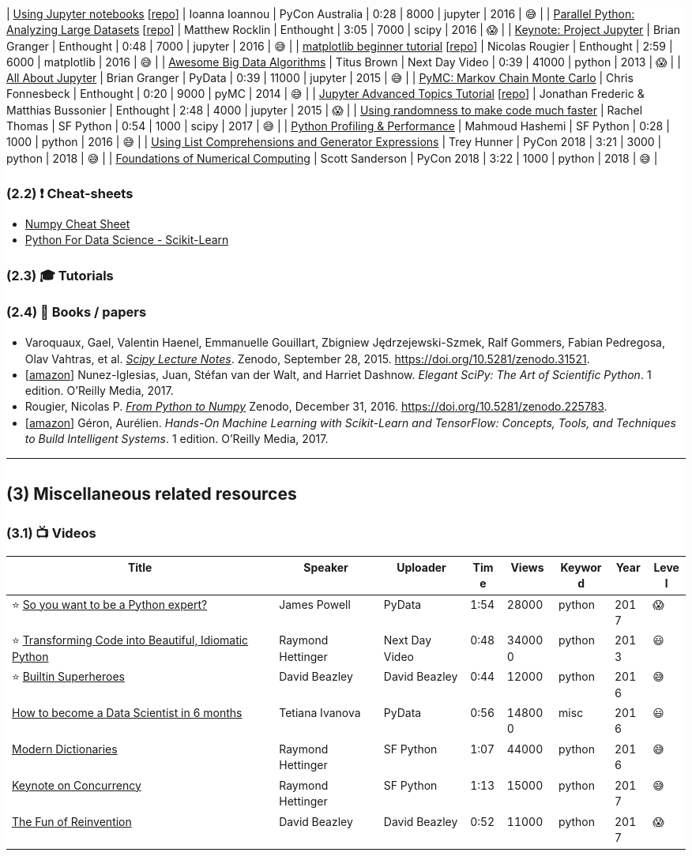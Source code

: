 | [Using Jupyter notebooks](https://www.youtube.com/watch?v=aXR2d9k9-h4) [[repo](https://github.com/ch41rmn/PyConAU2016_-_Interactive_Data_Displays_With_Jupyter_Notebooks)] | Ioanna Ioannou | PyCon Australia | 0:28 | 8000 | jupyter | 2016 | :sweat_smile: |
| [Parallel Python: Analyzing Large Datasets](https://www.youtube.com/watch?v=5Md_sSsN51k) [[repo](https://github.com/pydata/parallel-tutorial)] | Matthew Rocklin | Enthought | 3:05 | 7000 | scipy | 2016 | :scream: |
| [Keynote: Project Jupyter](https://www.youtube.com/watch?v=v5mrwq7yJc4) | Brian Granger | Enthought | 0:48 | 7000 | jupyter | 2016 | :sweat_smile: |
| [matplotlib beginner tutorial](https://www.youtube.com/watch?v=p7Mj-4kASmI) [[repo](https://github.com/rougier/matplotlib-tutorial)] | Nicolas Rougier | Enthought | 2:59 | 6000 | matplotlib | 2016 | :sweat_smile: |
| [Awesome Big Data Algorithms](https://www.youtube.com/watch?v=jKBwGlYb13w) | Titus Brown | Next Day Video | 0:39 | 41000 | python | 2013 | :scream: |
| [All About Jupyter](https://www.youtube.com/watch?v=GMKZD1Ohlzk) | Brian Granger | PyData | 0:39 | 11000 | jupyter | 2015 | :sweat_smile: |
| [PyMC: Markov Chain Monte Carlo](https://www.youtube.com/watch?v=XbxIo7ScVzc) | Chris Fonnesbeck | Enthought | 0:20 | 9000 | pyMC | 2014 | :sweat_smile: |
| [Jupyter Advanced Topics Tutorial](https://www.youtube.com/watch?v=38R7jiCspkw) [[repo](https://github.com/jupyter/scipy-advanced-tutorial)] | Jonathan Frederic & Matthias Bussonier | Enthought | 2:48 | 4000 | jupyter | 2015 | :scream: |
| [Using randomness to make code much faster](https://www.youtube.com/watch?v=7i6kBz1kZ-A) | Rachel Thomas | SF Python | 0:54 | 1000 | scipy | 2017 | :sweat_smile: |
| [Python Profiling & Performance](https://www.youtube.com/watch?v=Dgnp28Ijm_M) | Mahmoud Hashemi | SF Python | 0:28 | 1000 | python | 2016 | :sweat_smile: |
| [Using List Comprehensions and Generator Expressions](https://www.youtube.com/watch?v=_6U1XoxyyBY) | Trey Hunner | PyCon 2018 | 3:21 | 3000 | python | 2018 | :sweat_smile: |
| [Foundations of Numerical Computing](https://www.youtube.com/watch?v=aGGbnMyeZs0) | Scott Sanderson | PyCon 2018 | 3:22 | 1000 | python | 2018 | :sweat_smile: |

### (2.2) :exclamation: Cheat-sheets
* [Numpy Cheat Sheet](http://datasciencefree.com/numpy.pdf)
* [Python For Data Science - Scikit-Learn](https://s3.amazonaws.com/assets.datacamp.com/blog_assets/Scikit_Learn_Cheat_Sheet_Python.pdf)

### (2.3) :mortar_board: Tutorials

### (2.4) :blue_book: Books / papers

* Varoquaux, Gael, Valentin Haenel, Emmanuelle Gouillart, Zbigniew Jędrzejewski-Szmek, Ralf Gommers, Fabian Pedregosa, Olav Vahtras, et al. *[Scipy Lecture Notes](http://www.scipy-lectures.org/index.html)*. Zenodo, September 28, 2015. https://doi.org/10.5281/zenodo.31521.
* [[amazon](https://www.amazon.com/Elegant-SciPy-Art-Scientific-Python/dp/1491922877)] Nunez-Iglesias, Juan, Stéfan van der Walt, and Harriet Dashnow. *Elegant SciPy: The Art of Scientific Python*. 1 edition. O’Reilly Media, 2017.
* Rougier, Nicolas P. *[From Python to Numpy](http://www.labri.fr/perso/nrougier/from-python-to-numpy/)* Zenodo, December 31, 2016. https://doi.org/10.5281/zenodo.225783.
* [[amazon](https://www.amazon.com/Hands-Machine-Learning-Scikit-Learn-TensorFlow/dp/1491962291/)] Géron, Aurélien. *Hands-On Machine Learning with Scikit-Learn and TensorFlow: Concepts, Tools, and Techniques to Build Intelligent Systems*. 1 edition. O’Reilly Media, 2017.

--------------------------------------------------------------------------------

## (3) Miscellaneous related resources

### (3.1)  :tv: Videos

| Title | Speaker | Uploader | Time | Views | Keyword | Year | Level |
| ----- | ------- | -------- | -------- | ----- | -------- | ---- | ----- |
| :star: [So you want to be a Python expert?](https://www.youtube.com/watch?v=cKPlPJyQrt4) | James Powell | PyData | 1:54 | 28000 | python | 2017 | :scream: |
| :star: [Transforming Code into Beautiful, Idiomatic Python](https://www.youtube.com/watch?v=OSGv2VnC0go) |  Raymond Hettinger | Next Day Video | 0:48 | 340000 | python | 2013 | :smiley: |
| :star: [Builtin Superheroes](https://www.youtube.com/watch?v=j6VSAsKAj98) | David Beazley | David Beazley | 0:44 | 12000 | python | 2016 | :sweat_smile: |
| [How to become a Data Scientist in 6 months](https://www.youtube.com/watch?v=rIofV14c0tc) | Tetiana Ivanova | PyData | 0:56 | 148000 | misc | 2016 | :smiley: |
| [Modern Dictionaries](https://www.youtube.com/watch?v=p33CVV29OG8) | Raymond Hettinger | SF Python | 1:07 | 44000 | python | 2016 | :sweat_smile: |
| [Keynote on Concurrency](https://www.youtube.com/watch?v=9zinZmE3Ogk) | Raymond Hettinger | SF Python | 1:13 | 15000 | python | 2017 | :sweat_smile: |
| [The Fun of Reinvention](https://www.youtube.com/watch?v=js_0wjzuMfc) | David Beazley | David Beazley | 0:52 | 11000 | python | 2017 | :scream: |